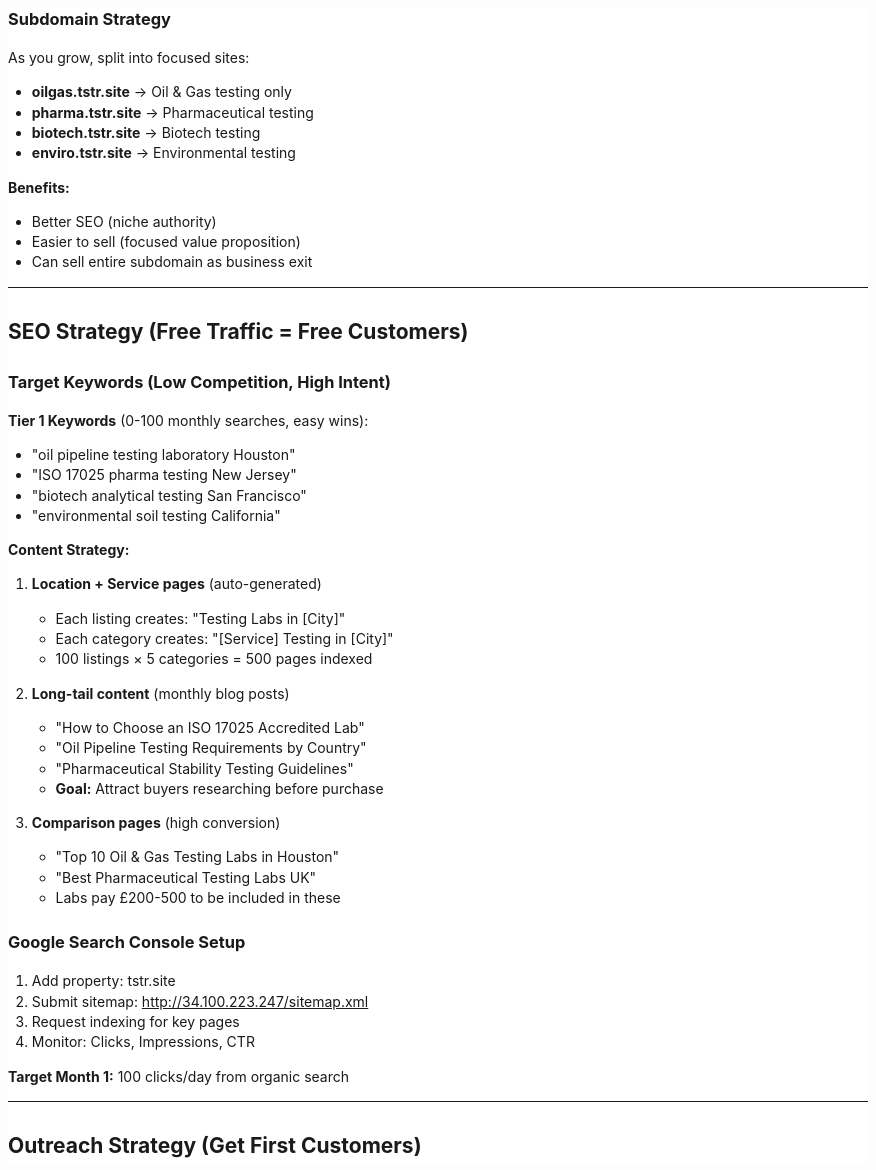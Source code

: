 ### Subdomain Strategy

As you grow, split into focused sites:
- **oilgas.tstr.site** → Oil & Gas testing only
- **pharma.tstr.site** → Pharmaceutical testing
- **biotech.tstr.site** → Biotech testing
- **enviro.tstr.site** → Environmental testing

**Benefits:**
- Better SEO (niche authority)
- Easier to sell (focused value proposition)
- Can sell entire subdomain as business exit

---

## SEO Strategy (Free Traffic = Free Customers)

### Target Keywords (Low Competition, High Intent)

**Tier 1 Keywords** (0-100 monthly searches, easy wins):
- "oil pipeline testing laboratory Houston"
- "ISO 17025 pharma testing New Jersey"
- "biotech analytical testing San Francisco"
- "environmental soil testing California"

**Content Strategy:**
1. **Location + Service pages** (auto-generated)
   - Each listing creates: "Testing Labs in [City]"
   - Each category creates: "[Service] Testing in [City]"
   - 100 listings × 5 categories = 500 pages indexed

2. **Long-tail content** (monthly blog posts)
   - "How to Choose an ISO 17025 Accredited Lab"
   - "Oil Pipeline Testing Requirements by Country"
   - "Pharmaceutical Stability Testing Guidelines"
   - **Goal:** Attract buyers researching before purchase

3. **Comparison pages** (high conversion)
   - "Top 10 Oil & Gas Testing Labs in Houston"
   - "Best Pharmaceutical Testing Labs UK"
   - Labs pay £200-500 to be included in these

### Google Search Console Setup

1. Add property: tstr.site
2. Submit sitemap: http://34.100.223.247/sitemap.xml
3. Request indexing for key pages
4. Monitor: Clicks, Impressions, CTR

**Target Month 1:** 100 clicks/day from organic search

---

## Outreach Strategy (Get First Customers)
